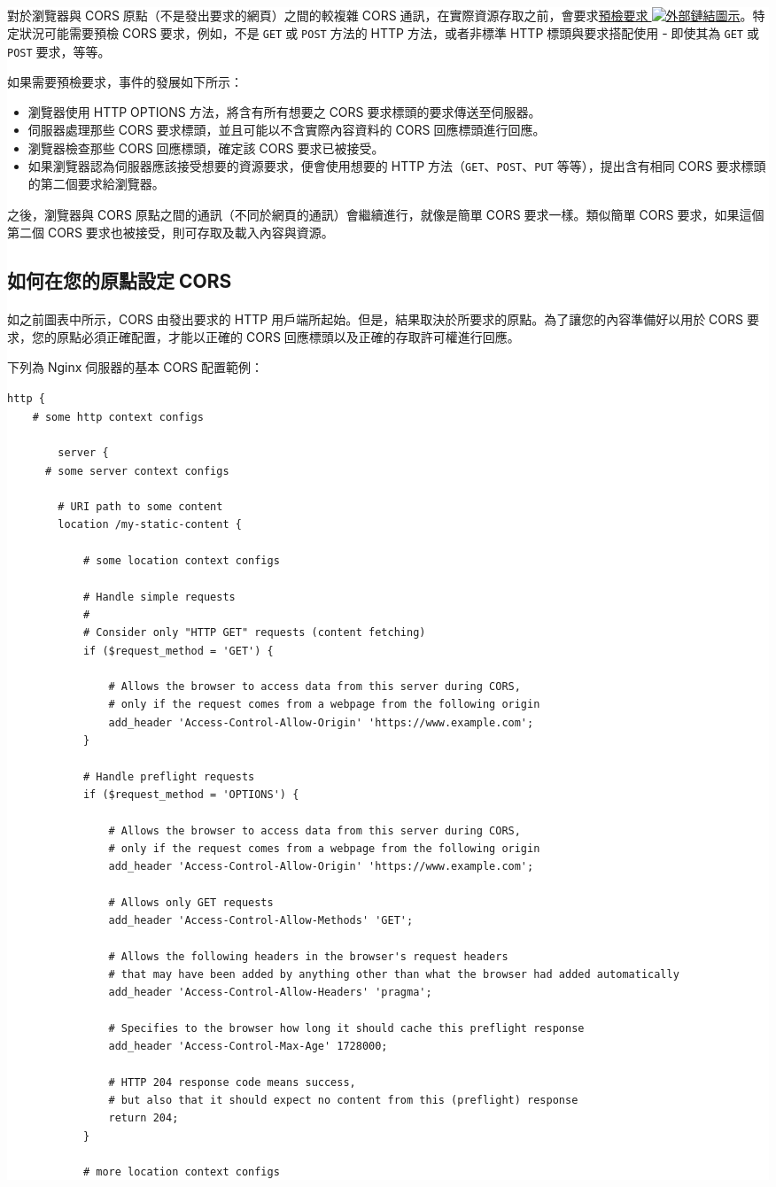 對於瀏覽器與 CORS 原點（不是發出要求的網頁）之間的較複雜 CORS 通訊，在實際資源存取之前，會要求[預檢要求 ![外部鏈結圖示](../../icons/launch-glyph.svg "外部鏈結圖示")](https://www.w3.org/TR/cors/#cross-origin-request-with-preflight-0)。特定狀況可能需要預檢 CORS 要求，例如，不是 `GET` 或 `POST` 方法的 HTTP 方法，或者非標準 HTTP 標頭與要求搭配使用 - 即使其為 `GET` 或 `POST` 要求，等等。

如果需要預檢要求，事件的發展如下所示：

* 瀏覽器使用 HTTP OPTIONS 方法，將含有所有想要之 CORS 要求標頭的要求傳送至伺服器。 
* 伺服器處理那些 CORS 要求標頭，並且可能以不含實際內容資料的 CORS 回應標頭進行回應。 
* 瀏覽器檢查那些 CORS 回應標頭，確定該 CORS 要求已被接受。 
* 如果瀏覽器認為伺服器應該接受想要的資源要求，便會使用想要的 HTTP 方法（`GET`、`POST`、`PUT` 等等），提出含有相同 CORS 要求標頭的第二個要求給瀏覽器。

之後，瀏覽器與 CORS 原點之間的通訊（不同於網頁的通訊）會繼續進行，就像是簡單 CORS 要求一樣。類似簡單 CORS 要求，如果這個第二個 CORS 要求也被接受，則可存取及載入內容與資源。

## 如何在您的原點設定 CORS
如之前圖表中所示，CORS 由發出要求的 HTTP 用戶端所起始。但是，結果取決於所要求的原點。為了讓您的內容準備好以用於 CORS 要求，您的原點必須正確配置，才能以正確的 CORS 回應標頭以及正確的存取許可權進行回應。

下列為 Nginx 伺服器的基本 CORS 配置範例：

```nginx
http {
    # some http context configs

        server {
      # some server context configs

        # URI path to some content
        location /my-static-content {
        
            # some location context configs
        
            # Handle simple requests
            #
            # Consider only "HTTP GET" requests (content fetching)
            if ($request_method = 'GET') {
                
                # Allows the browser to access data from this server during CORS,
                # only if the request comes from a webpage from the following origin
                add_header 'Access-Control-Allow-Origin' 'https://www.example.com';
            }
            
            # Handle preflight requests
            if ($request_method = 'OPTIONS') {
                
                # Allows the browser to access data from this server during CORS,
                # only if the request comes from a webpage from the following origin
                add_header 'Access-Control-Allow-Origin' 'https://www.example.com';
                
                # Allows only GET requests 
                add_header 'Access-Control-Allow-Methods' 'GET';
                
                # Allows the following headers in the browser's request headers
                # that may have been added by anything other than what the browser had added automatically
                add_header 'Access-Control-Allow-Headers' 'pragma';
                
                # Specifies to the browser how long it should cache this preflight response
                add_header 'Access-Control-Max-Age' 1728000;
                
                # HTTP 204 response code means success,
                # but also that it should expect no content from this (preflight) response
                return 204;
            }
            
            # more location context configs
```